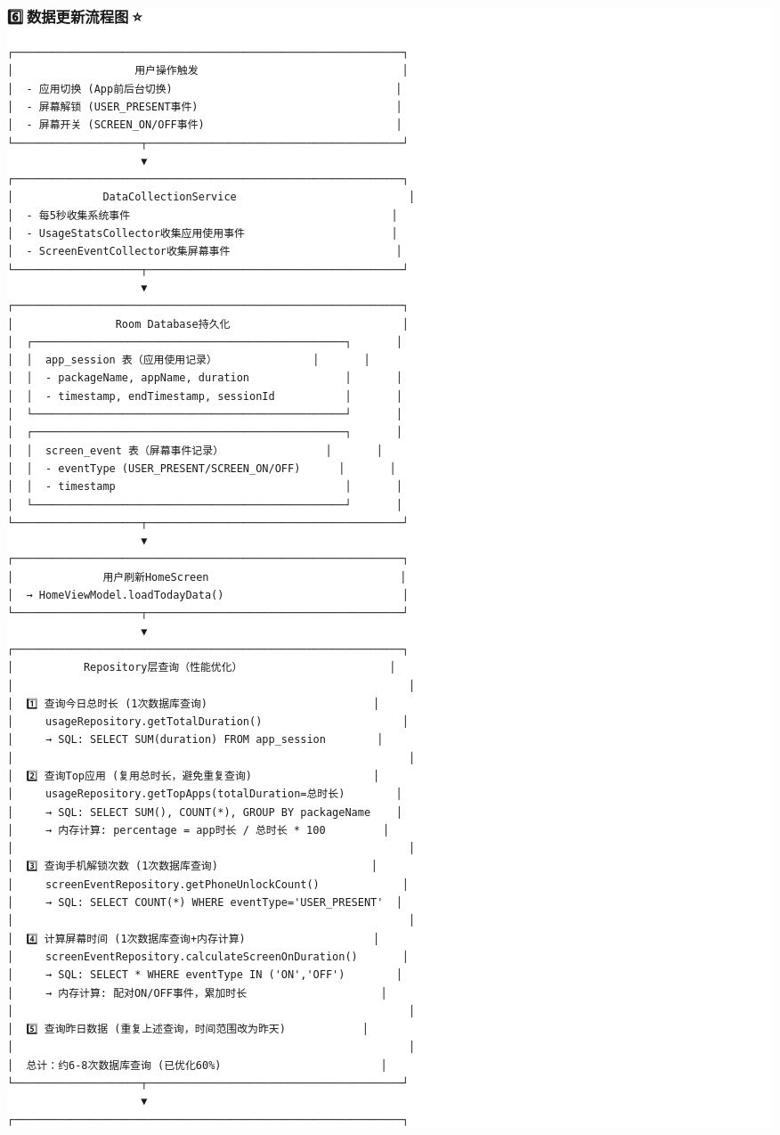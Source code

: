 ### 6️⃣ 数据更新流程图 ⭐

```
┌─────────────────────────────────────────────────────────────┐
│                   用户操作触发                                │
│  - 应用切换 (App前后台切换)                                   │
│  - 屏幕解锁 (USER_PRESENT事件)                               │
│  - 屏幕开关 (SCREEN_ON/OFF事件)                              │
└────────────────────┬────────────────────────────────────────┘
                     ▼
┌─────────────────────────────────────────────────────────────┐
│              DataCollectionService                           │
│  - 每5秒收集系统事件                                         │
│  - UsageStatsCollector收集应用使用事件                       │
│  - ScreenEventCollector收集屏幕事件                          │
└────────────────────┬────────────────────────────────────────┘
                     ▼
┌─────────────────────────────────────────────────────────────┐
│                Room Database持久化                           │
│  ┌─────────────────────────────────────────────────┐       │
│  │  app_session 表（应用使用记录）               │       │
│  │  - packageName, appName, duration               │       │
│  │  - timestamp, endTimestamp, sessionId           │       │
│  └─────────────────────────────────────────────────┘       │
│  ┌─────────────────────────────────────────────────┐       │
│  │  screen_event 表（屏幕事件记录）                │       │
│  │  - eventType (USER_PRESENT/SCREEN_ON/OFF)      │       │
│  │  - timestamp                                    │       │
│  └─────────────────────────────────────────────────┘       │
└────────────────────┬────────────────────────────────────────┘
                     ▼
┌─────────────────────────────────────────────────────────────┐
│              用户刷新HomeScreen                              │
│  → HomeViewModel.loadTodayData()                            │
└────────────────────┬────────────────────────────────────────┘
                     ▼
┌─────────────────────────────────────────────────────────────┐
│           Repository层查询（性能优化）                       │
│                                                              │
│  1️⃣ 查询今日总时长 (1次数据库查询)                          │
│     usageRepository.getTotalDuration()                      │
│     → SQL: SELECT SUM(duration) FROM app_session        │
│                                                              │
│  2️⃣ 查询Top应用 (复用总时长，避免重复查询)                   │
│     usageRepository.getTopApps(totalDuration=总时长)        │
│     → SQL: SELECT SUM(), COUNT(*), GROUP BY packageName    │
│     → 内存计算: percentage = app时长 / 总时长 * 100         │
│                                                              │
│  3️⃣ 查询手机解锁次数 (1次数据库查询)                        │
│     screenEventRepository.getPhoneUnlockCount()             │
│     → SQL: SELECT COUNT(*) WHERE eventType='USER_PRESENT'  │
│                                                              │
│  4️⃣ 计算屏幕时间 (1次数据库查询+内存计算)                    │
│     screenEventRepository.calculateScreenOnDuration()       │
│     → SQL: SELECT * WHERE eventType IN ('ON','OFF')        │
│     → 内存计算: 配对ON/OFF事件，累加时长                     │
│                                                              │
│  5️⃣ 查询昨日数据 (重复上述查询，时间范围改为昨天)            │
│                                                              │
│  总计：约6-8次数据库查询 (已优化60%)                         │
└────────────────────┬────────────────────────────────────────┘
                     ▼
┌─────────────────────────────────────────────────────────────┐
```